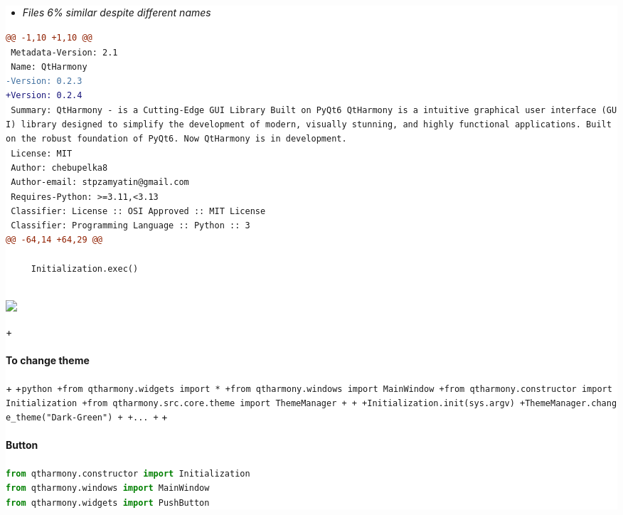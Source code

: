  * *Files 6% similar despite different names*

```diff
@@ -1,10 +1,10 @@
 Metadata-Version: 2.1
 Name: QtHarmony
-Version: 0.2.3
+Version: 0.2.4
 Summary: QtHarmony - is a Cutting-Edge GUI Library Built on PyQt6 QtHarmony is a intuitive graphical user interface (GUI) library designed to simplify the development of modern, visually stunning, and highly functional applications. Built on the robust foundation of PyQt6. Now QtHarmony is in development.
 License: MIT
 Author: chebupelka8
 Author-email: stpzamyatin@gmail.com
 Requires-Python: >=3.11,<3.13
 Classifier: License :: OSI Approved :: MIT License
 Classifier: Programming Language :: Python :: 3
@@ -64,14 +64,29 @@
 
     Initialization.exec()
 
 ```
 
 <img src="examples/basic_screen/basic_screen.png">
 
+<h4>To change theme</h4>
+
+```python
+from qtharmony.widgets import *
+from qtharmony.windows import MainWindow
+from qtharmony.constructor import Initialization
+from qtharmony.src.core.theme import ThemeManager
+
+
+Initialization.init(sys.argv)
+ThemeManager.change_theme("Dark-Green")
+
+...
+```
+
 <h4>Button</h4>
 
 ```python
 from qtharmony.constructor import Initialization
 from qtharmony.windows import MainWindow
 from qtharmony.widgets import PushButton
```

